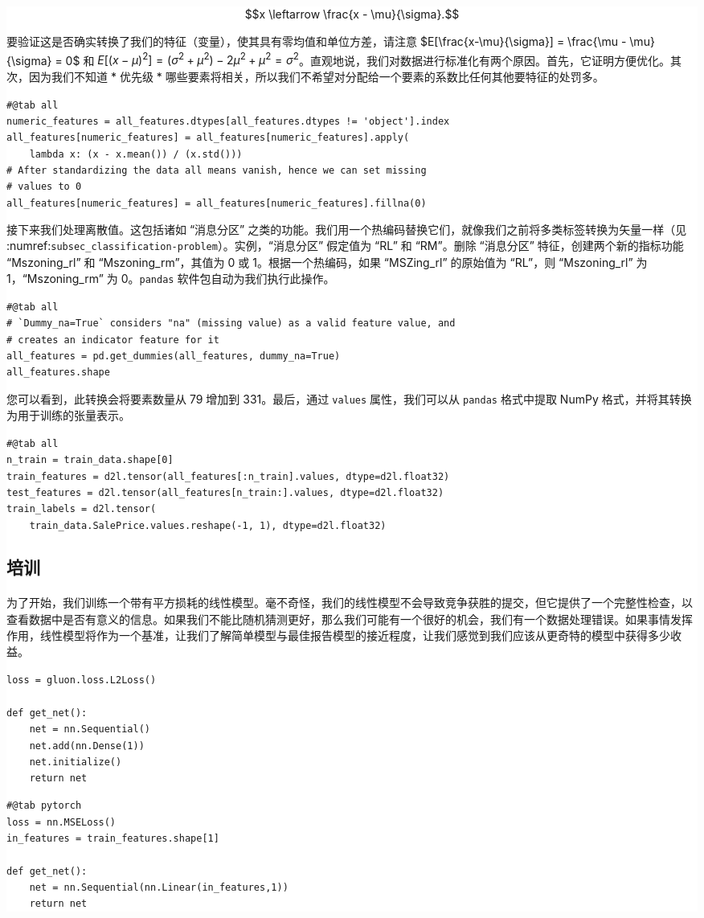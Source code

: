 $$x \leftarrow \frac{x - \mu}{\sigma}.$$

要验证这是否确实转换了我们的特征（变量），使其具有零均值和单位方差，请注意 $E[\frac{x-\mu}{\sigma}] = \frac{\mu - \mu}{\sigma} = 0$ 和 $E[(x-\mu)^2] = (\sigma^2 + \mu^2) - 2\mu^2+\mu^2 = \sigma^2$。直观地说，我们对数据进行标准化有两个原因。首先，它证明方便优化。其次，因为我们不知道 * 优先级 * 哪些要素将相关，所以我们不希望对分配给一个要素的系数比任何其他要特征的处罚多。

```{.python .input}
#@tab all
numeric_features = all_features.dtypes[all_features.dtypes != 'object'].index
all_features[numeric_features] = all_features[numeric_features].apply(
    lambda x: (x - x.mean()) / (x.std()))
# After standardizing the data all means vanish, hence we can set missing
# values to 0
all_features[numeric_features] = all_features[numeric_features].fillna(0)
```

接下来我们处理离散值。这包括诸如 “消息分区” 之类的功能。我们用一个热编码替换它们，就像我们之前将多类标签转换为矢量一样（见 :numref:`subsec_classification-problem`）。实例，“消息分区” 假定值为 “RL” 和 “RM”。删除 “消息分区” 特征，创建两个新的指标功能 “Mszoning_rl” 和 “Mszoning_rm”，其值为 0 或 1。根据一个热编码，如果 “MSZing_rl” 的原始值为 “RL”，则 “Mszoning_rl” 为 1，“Mszoning_rm” 为 0。`pandas` 软件包自动为我们执行此操作。

```{.python .input}
#@tab all
# `Dummy_na=True` considers "na" (missing value) as a valid feature value, and
# creates an indicator feature for it
all_features = pd.get_dummies(all_features, dummy_na=True)
all_features.shape
```

您可以看到，此转换会将要素数量从 79 增加到 331。最后，通过 `values` 属性，我们可以从 `pandas` 格式中提取 NumPy 格式，并将其转换为用于训练的张量表示。

```{.python .input}
#@tab all
n_train = train_data.shape[0]
train_features = d2l.tensor(all_features[:n_train].values, dtype=d2l.float32)
test_features = d2l.tensor(all_features[n_train:].values, dtype=d2l.float32)
train_labels = d2l.tensor(
    train_data.SalePrice.values.reshape(-1, 1), dtype=d2l.float32)
```

## 培训

为了开始，我们训练一个带有平方损耗的线性模型。毫不奇怪，我们的线性模型不会导致竞争获胜的提交，但它提供了一个完整性检查，以查看数据中是否有意义的信息。如果我们不能比随机猜测更好，那么我们可能有一个很好的机会，我们有一个数据处理错误。如果事情发挥作用，线性模型将作为一个基准，让我们了解简单模型与最佳报告模型的接近程度，让我们感觉到我们应该从更奇特的模型中获得多少收益。

```{.python .input}
loss = gluon.loss.L2Loss()

def get_net():
    net = nn.Sequential()
    net.add(nn.Dense(1))
    net.initialize()
    return net
```

```{.python .input}
#@tab pytorch
loss = nn.MSELoss()
in_features = train_features.shape[1]

def get_net():
    net = nn.Sequential(nn.Linear(in_features,1))
    return net
```
